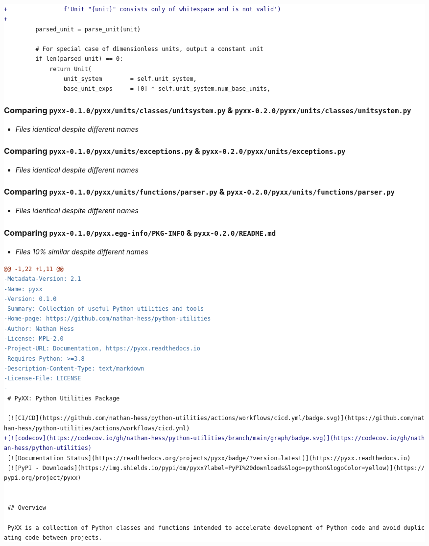 ```diff
+                f'Unit "{unit}" consists only of whitespace and is not valid')
+
         parsed_unit = parse_unit(unit)
 
         # For special case of dimensionless units, output a constant unit
         if len(parsed_unit) == 0:
             return Unit(
                 unit_system        = self.unit_system,
                 base_unit_exps     = [0] * self.unit_system.num_base_units,
```

### Comparing `pyxx-0.1.0/pyxx/units/classes/unitsystem.py` & `pyxx-0.2.0/pyxx/units/classes/unitsystem.py`

 * *Files identical despite different names*

### Comparing `pyxx-0.1.0/pyxx/units/exceptions.py` & `pyxx-0.2.0/pyxx/units/exceptions.py`

 * *Files identical despite different names*

### Comparing `pyxx-0.1.0/pyxx/units/functions/parser.py` & `pyxx-0.2.0/pyxx/units/functions/parser.py`

 * *Files identical despite different names*

### Comparing `pyxx-0.1.0/pyxx.egg-info/PKG-INFO` & `pyxx-0.2.0/README.md`

 * *Files 10% similar despite different names*

```diff
@@ -1,22 +1,11 @@
-Metadata-Version: 2.1
-Name: pyxx
-Version: 0.1.0
-Summary: Collection of useful Python utilities and tools
-Home-page: https://github.com/nathan-hess/python-utilities
-Author: Nathan Hess
-License: MPL-2.0
-Project-URL: Documentation, https://pyxx.readthedocs.io
-Requires-Python: >=3.8
-Description-Content-Type: text/markdown
-License-File: LICENSE
-
 # PyXX: Python Utilities Package
 
 [![CI/CD](https://github.com/nathan-hess/python-utilities/actions/workflows/cicd.yml/badge.svg)](https://github.com/nathan-hess/python-utilities/actions/workflows/cicd.yml)
+[![codecov](https://codecov.io/gh/nathan-hess/python-utilities/branch/main/graph/badge.svg)](https://codecov.io/gh/nathan-hess/python-utilities)
 [![Documentation Status](https://readthedocs.org/projects/pyxx/badge/?version=latest)](https://pyxx.readthedocs.io)
 [![PyPI - Downloads](https://img.shields.io/pypi/dm/pyxx?label=PyPI%20downloads&logo=python&logoColor=yellow)](https://pypi.org/project/pyxx)
 
 
 ## Overview
 
 PyXX is a collection of Python classes and functions intended to accelerate development of Python code and avoid duplicating code between projects.
```
